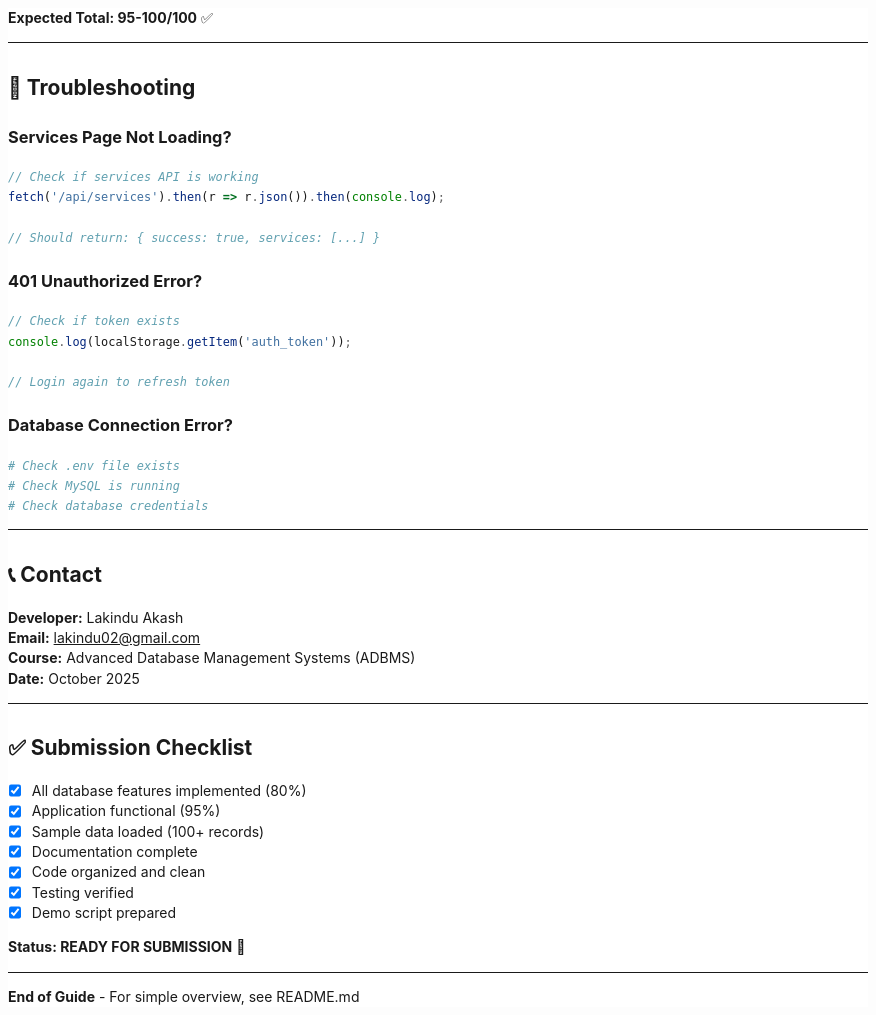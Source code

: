 **Expected Total: 95-100/100** ✅

---

## 🐛 Troubleshooting

### Services Page Not Loading?
```javascript
// Check if services API is working
fetch('/api/services').then(r => r.json()).then(console.log);

// Should return: { success: true, services: [...] }
```

### 401 Unauthorized Error?
```javascript
// Check if token exists
console.log(localStorage.getItem('auth_token'));

// Login again to refresh token
```

### Database Connection Error?
```bash
# Check .env file exists
# Check MySQL is running
# Check database credentials
```

---

## 📞 Contact

**Developer:** Lakindu Akash  
**Email:** lakindu02@gmail.com  
**Course:** Advanced Database Management Systems (ADBMS)  
**Date:** October 2025

---

## ✅ Submission Checklist

- [x] All database features implemented (80%)
- [x] Application functional (95%)
- [x] Sample data loaded (100+ records)
- [x] Documentation complete
- [x] Code organized and clean
- [x] Testing verified
- [x] Demo script prepared

**Status: READY FOR SUBMISSION** 🚀

---

**End of Guide** - For simple overview, see README.md
